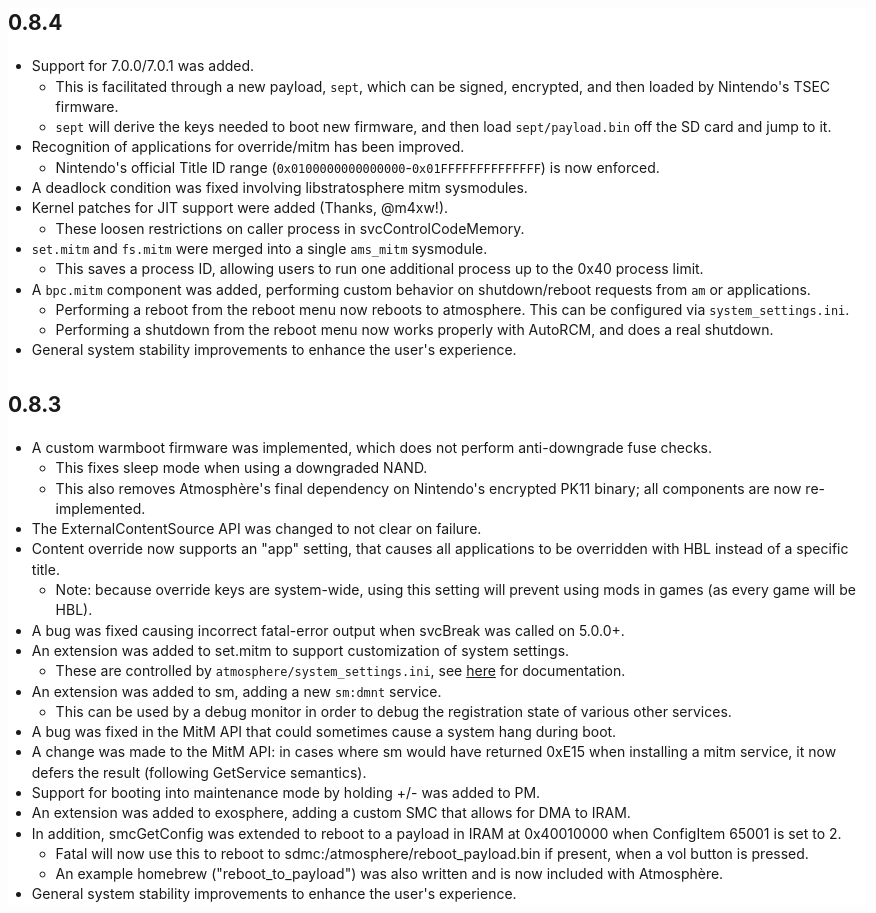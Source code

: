 ## 0.8.4
+ Support for 7.0.0/7.0.1 was added.
  + This is facilitated through a new payload, `sept`, which can be signed, encrypted, and then loaded by Nintendo's TSEC firmware.
  + `sept` will derive the keys needed to boot new firmware, and then load `sept/payload.bin` off the SD card and jump to it.
+ Recognition of applications for override/mitm has been improved.
  + Nintendo's official Title ID range (`0x0100000000000000`-`0x01FFFFFFFFFFFFFF`) is now enforced.
+ A deadlock condition was fixed involving libstratosphere mitm sysmodules.
+ Kernel patches for JIT support were added (Thanks, @m4xw!).
  + These loosen restrictions on caller process in svcControlCodeMemory.
+ `set.mitm` and `fs.mitm` were merged into a single `ams_mitm` sysmodule.
  + This saves a process ID, allowing users to run one additional process up to the 0x40 process limit.
+ A `bpc.mitm` component was added, performing custom behavior on shutdown/reboot requests from `am` or applications.
  + Performing a reboot from the reboot menu now reboots to atmosphere. This can be configured via `system_settings.ini`.
  + Performing a shutdown from the reboot menu now works properly with AutoRCM, and does a real shutdown.
+ General system stability improvements to enhance the user's experience.

## 0.8.3
+ A custom warmboot firmware was implemented, which does not perform anti-downgrade fuse checks.
  + This fixes sleep mode when using a downgraded NAND.
  + This also removes Atmosphère's final dependency on Nintendo's encrypted PK11 binary; all components are now re-implemented.
+ The ExternalContentSource API was changed to not clear on failure.
+ Content override now supports an "app" setting, that causes all applications to be overridden with HBL instead of a specific title.
  + Note: because override keys are system-wide, using this setting will prevent using mods in games (as every game will be HBL).
+ A bug was fixed causing incorrect fatal-error output when svcBreak was called on 5.0.0+.
+ An extension was added to set.mitm to support customization of system settings.
  + These are controlled by `atmosphere/system_settings.ini`, see [here](https://github.com/Atmosphere-NX/Atmosphere/blob/master/docs/modules/set_mitm.md) for documentation.
+ An extension was added to sm, adding a new `sm:dmnt` service.
  + This can be used by a debug monitor in order to debug the registration state of various other services.
+ A bug was fixed in the MitM API that could sometimes cause a system hang during boot.
+ A change was made to the MitM API: in cases where sm would have returned 0xE15 when installing a mitm service, it now defers the result (following GetService semantics).
+ Support for booting into maintenance mode by holding +/- was added to PM.
+ An extension was added to exosphere, adding a custom SMC that allows for DMA to IRAM.
+ In addition, smcGetConfig was extended to reboot to a payload in IRAM at 0x40010000 when ConfigItem 65001 is set to 2.
  + Fatal will now use this to reboot to sdmc:/atmosphere/reboot_payload.bin if present, when a vol button is pressed.
  + An example homebrew ("reboot_to_payload") was also written and is now included with Atmosphère.
+ General system stability improvements to enhance the user's experience.
